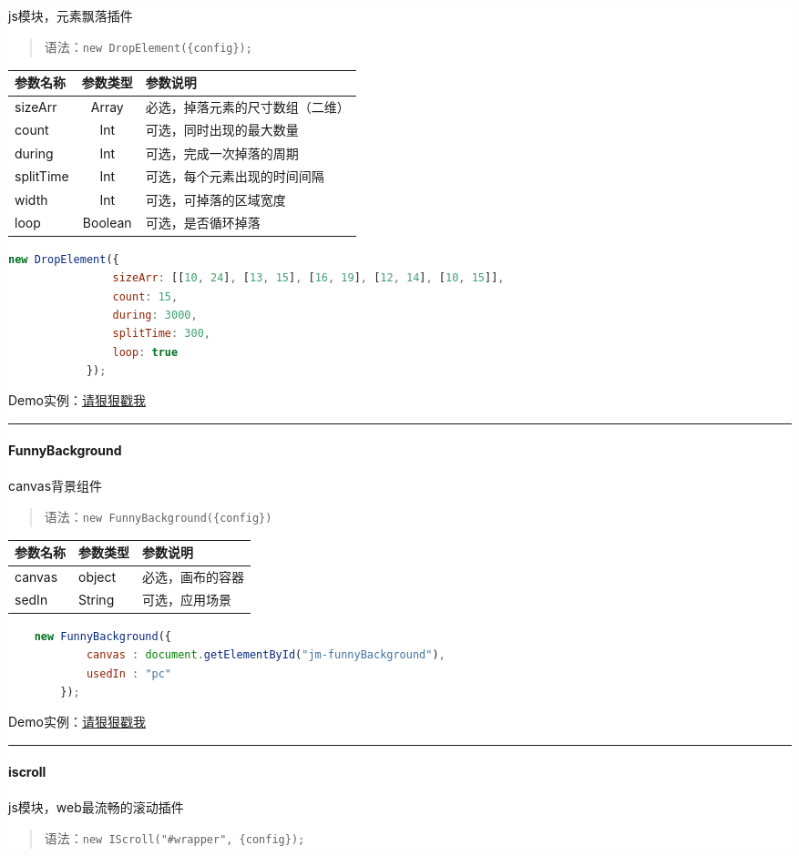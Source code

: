 js模块，元素飘落插件

> 语法：`new DropElement({config});`

| 参数名称      |参数类型 | 参数说明|
| :-------- | :--------:| :--------|
| sizeArr| Array |必选，掉落元素的尺寸数组（二维） |
| count| Int| 可选，同时出现的最大数量|
| during| Int|可选，完成一次掉落的周期 |
| splitTime| Int|可选，每个元素出现的时间间隔 |
| width| Int |可选，可掉落的区域宽度 |
| loop| Boolean|可选，是否循环掉落 |


``` javascript
new DropElement({
                sizeArr: [[10, 24], [13, 15], [16, 19], [12, 14], [10, 15]],
                count: 15,
                during: 3000,
                splitTime: 300,
                loop: true
            });
```
Demo实例：[请狠狠戳我](http://jr.jd.com)


----------
#### FunnyBackground
canvas背景组件
>语法：`new FunnyBackground({config})`

| 参数名称  | 参数类型   |   参数说明  | 
| :------- | :--------|:--------| 
|  canvas | object |必选，画布的容器| 
|   sedIn  | String |可选，应用场景| 

```javascript
	new FunnyBackground({
	        canvas : document.getElementById("jm-funnyBackground"),
	        usedIn : "pc"
	    });
```
Demo实例：[请狠狠戳我](http://jr.jd.com)

--------

#### iscroll

js模块，web最流畅的滚动插件

> 语法：`new IScroll("#wrapper", {config});`
